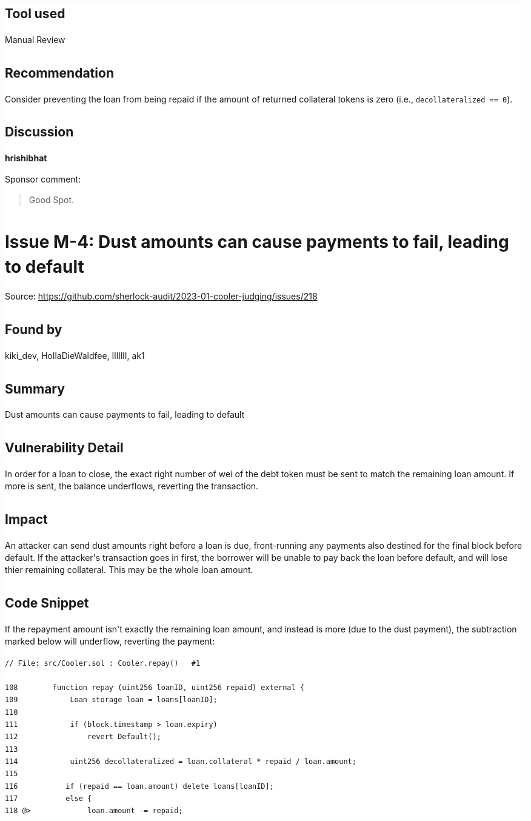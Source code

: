 ## Tool used

Manual Review

## Recommendation

Consider preventing the loan from being repaid if the amount of returned collateral tokens is zero (i.e., `decollateralized == 0`).

## Discussion

**hrishibhat**

Sponsor comment:

> Good Spot. 



# Issue M-4: Dust amounts can cause payments to fail, leading to default 

Source: https://github.com/sherlock-audit/2023-01-cooler-judging/issues/218 

## Found by 
kiki\_dev, HollaDieWaldfee, IllIllI, ak1

## Summary

Dust amounts can cause payments to fail, leading to default


## Vulnerability Detail

In order for a loan to close, the exact right number of wei of the debt token must be sent to match the remaining loan amount. If more is sent, the balance underflows, reverting the transaction.


## Impact

An attacker can send dust amounts right before a loan is due, front-running any payments also destined for the final block before default. If the attacker's transaction goes in first, the borrower will be unable to pay back the loan before default, and will lose thier remaining collateral. This may be the whole loan amount.


## Code Snippet

If the repayment amount isn't exactly the remaining loan amount, and instead is more (due to the dust payment), the subtraction marked below will underflow, reverting the payment:
```solidity
// File: src/Cooler.sol : Cooler.repay()   #1

108        function repay (uint256 loanID, uint256 repaid) external {
109            Loan storage loan = loans[loanID];
110    
111            if (block.timestamp > loan.expiry) 
112                revert Default();
113            
114            uint256 decollateralized = loan.collateral * repaid / loan.amount;
115    
116           if (repaid == loan.amount) delete loans[loanID];
117           else {
118 @>             loan.amount -= repaid;
```